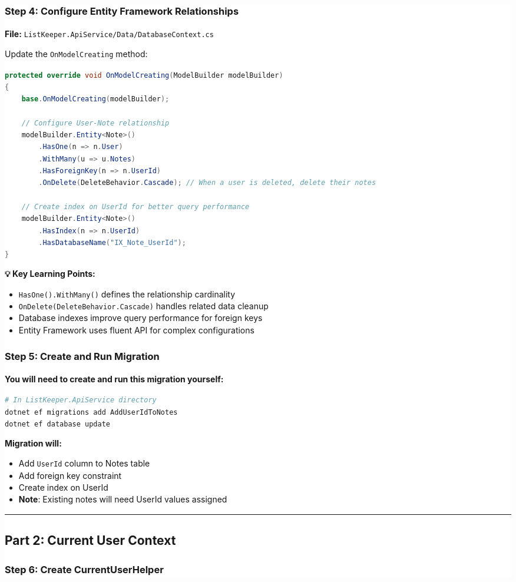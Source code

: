 
### Step 4: Configure Entity Framework Relationships

**File:** `ListKeeper.ApiService/Data/DatabaseContext.cs`

Update the `OnModelCreating` method:

```csharp
protected override void OnModelCreating(ModelBuilder modelBuilder)
{
    base.OnModelCreating(modelBuilder);

    // Configure User-Note relationship
    modelBuilder.Entity<Note>()
        .HasOne(n => n.User)
        .WithMany(u => u.Notes)
        .HasForeignKey(n => n.UserId)
        .OnDelete(DeleteBehavior.Cascade); // When a user is deleted, delete their notes

    // Create index on UserId for better query performance
    modelBuilder.Entity<Note>()
        .HasIndex(n => n.UserId)
        .HasDatabaseName("IX_Note_UserId");
}
```

**💡 Key Learning Points:**
- `HasOne().WithMany()` defines the relationship cardinality
- `OnDelete(DeleteBehavior.Cascade)` handles related data cleanup
- Database indexes improve query performance for foreign keys
- Entity Framework uses fluent API for complex configurations

### Step 5: Create and Run Migration

**You will need to create and run this migration yourself:**

```bash
# In ListKeeper.ApiService directory
dotnet ef migrations add AddUserIdToNotes
dotnet ef database update
```

**Migration will:**
- Add `UserId` column to Notes table
- Add foreign key constraint
- Create index on UserId
- **Note**: Existing notes will need UserId values assigned

---

## Part 2: Current User Context

### Step 6: Create CurrentUserHelper
